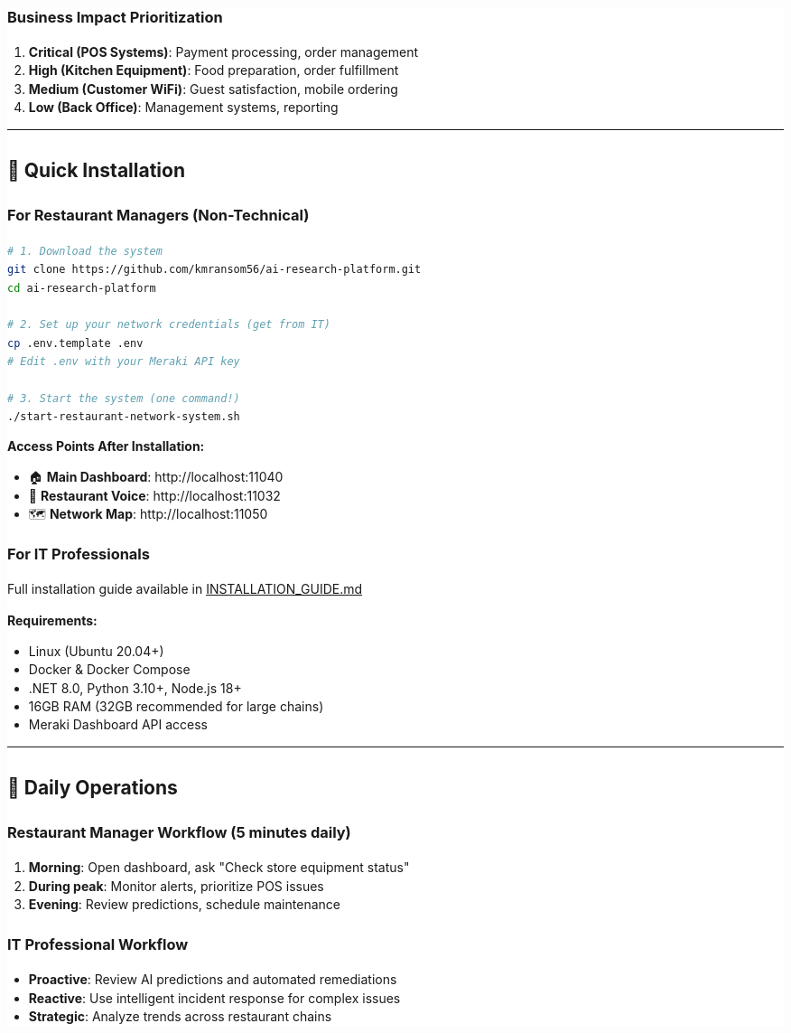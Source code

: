 ### Business Impact Prioritization
1. **Critical (POS Systems)**: Payment processing, order management
2. **High (Kitchen Equipment)**: Food preparation, order fulfillment  
3. **Medium (Customer WiFi)**: Guest satisfaction, mobile ordering
4. **Low (Back Office)**: Management systems, reporting

---

## 🔧 **Quick Installation**

### For Restaurant Managers (Non-Technical)
```bash
# 1. Download the system
git clone https://github.com/kmransom56/ai-research-platform.git
cd ai-research-platform

# 2. Set up your network credentials (get from IT)
cp .env.template .env
# Edit .env with your Meraki API key

# 3. Start the system (one command!)
./start-restaurant-network-system.sh
```

**Access Points After Installation:**
- 🏠 **Main Dashboard**: http://localhost:11040
- 🎤 **Restaurant Voice**: http://localhost:11032  
- 🗺️ **Network Map**: http://localhost:11050

### For IT Professionals
Full installation guide available in [INSTALLATION_GUIDE.md](INSTALLATION_GUIDE.md)

**Requirements:**
- Linux (Ubuntu 20.04+)
- Docker & Docker Compose
- .NET 8.0, Python 3.10+, Node.js 18+
- 16GB RAM (32GB recommended for large chains)
- Meraki Dashboard API access

---

## 📱 **Daily Operations**

### Restaurant Manager Workflow (5 minutes daily)
1. **Morning**: Open dashboard, ask "Check store equipment status"
2. **During peak**: Monitor alerts, prioritize POS issues
3. **Evening**: Review predictions, schedule maintenance

### IT Professional Workflow
- **Proactive**: Review AI predictions and automated remediations
- **Reactive**: Use intelligent incident response for complex issues
- **Strategic**: Analyze trends across restaurant chains
